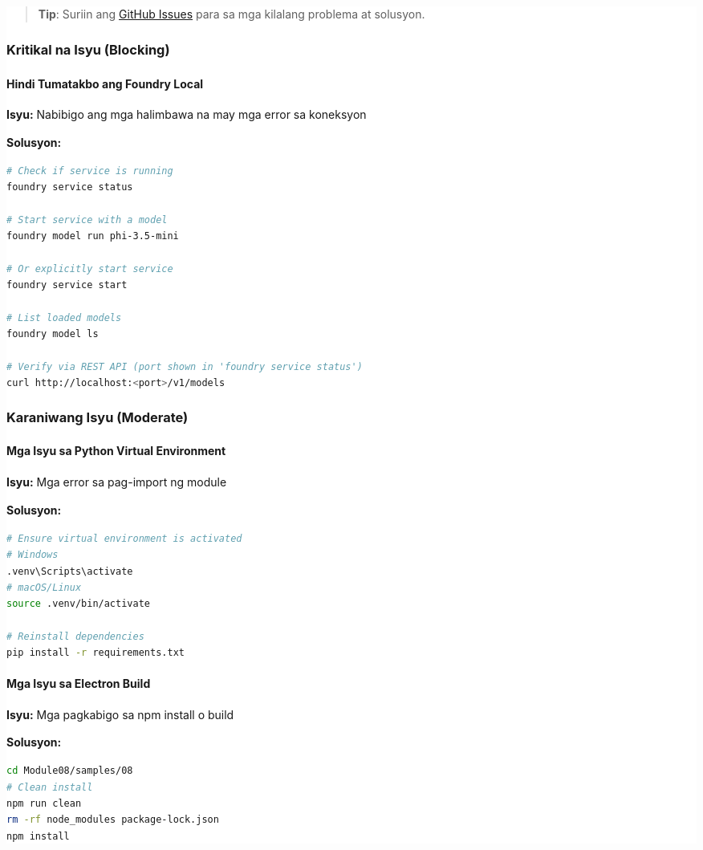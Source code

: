 > **Tip**: Suriin ang [GitHub Issues](https://github.com/microsoft/edgeai-for-beginners/issues) para sa mga kilalang problema at solusyon.

### Kritikal na Isyu (Blocking)

#### Hindi Tumatakbo ang Foundry Local
**Isyu:** Nabibigo ang mga halimbawa na may mga error sa koneksyon

**Solusyon:**
```bash
# Check if service is running
foundry service status

# Start service with a model
foundry model run phi-3.5-mini

# Or explicitly start service
foundry service start

# List loaded models
foundry model ls

# Verify via REST API (port shown in 'foundry service status')
curl http://localhost:<port>/v1/models
```

### Karaniwang Isyu (Moderate)

#### Mga Isyu sa Python Virtual Environment
**Isyu:** Mga error sa pag-import ng module

**Solusyon:**
```bash
# Ensure virtual environment is activated
# Windows
.venv\Scripts\activate
# macOS/Linux
source .venv/bin/activate

# Reinstall dependencies
pip install -r requirements.txt
```

#### Mga Isyu sa Electron Build
**Isyu:** Mga pagkabigo sa npm install o build

**Solusyon:**
```bash
cd Module08/samples/08
# Clean install
npm run clean
rm -rf node_modules package-lock.json
npm install
```
